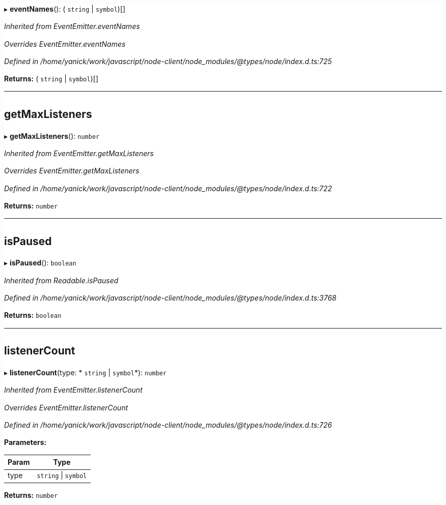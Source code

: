 ▸ **eventNames**(): ( `string` &#124; `symbol`)[]

*Inherited from EventEmitter.eventNames*

*Overrides EventEmitter.eventNames*

*Defined in /home/yanick/work/javascript/node-client/node_modules/@types/node/index.d.ts:725*

**Returns:** ( `string` &#124; `symbol`)[]

___
<a id="getmaxlisteners"></a>

##  getMaxListeners

▸ **getMaxListeners**(): `number`

*Inherited from EventEmitter.getMaxListeners*

*Overrides EventEmitter.getMaxListeners*

*Defined in /home/yanick/work/javascript/node-client/node_modules/@types/node/index.d.ts:722*

**Returns:** `number`

___
<a id="ispaused"></a>

##  isPaused

▸ **isPaused**(): `boolean`

*Inherited from Readable.isPaused*

*Defined in /home/yanick/work/javascript/node-client/node_modules/@types/node/index.d.ts:3768*

**Returns:** `boolean`

___
<a id="listenercount"></a>

##  listenerCount

▸ **listenerCount**(type: * `string` &#124; `symbol`*): `number`

*Inherited from EventEmitter.listenerCount*

*Overrides EventEmitter.listenerCount*

*Defined in /home/yanick/work/javascript/node-client/node_modules/@types/node/index.d.ts:726*

**Parameters:**

| Param | Type |
| ------ | ------ |
| type |  `string` &#124; `symbol`|

**Returns:** `number`
